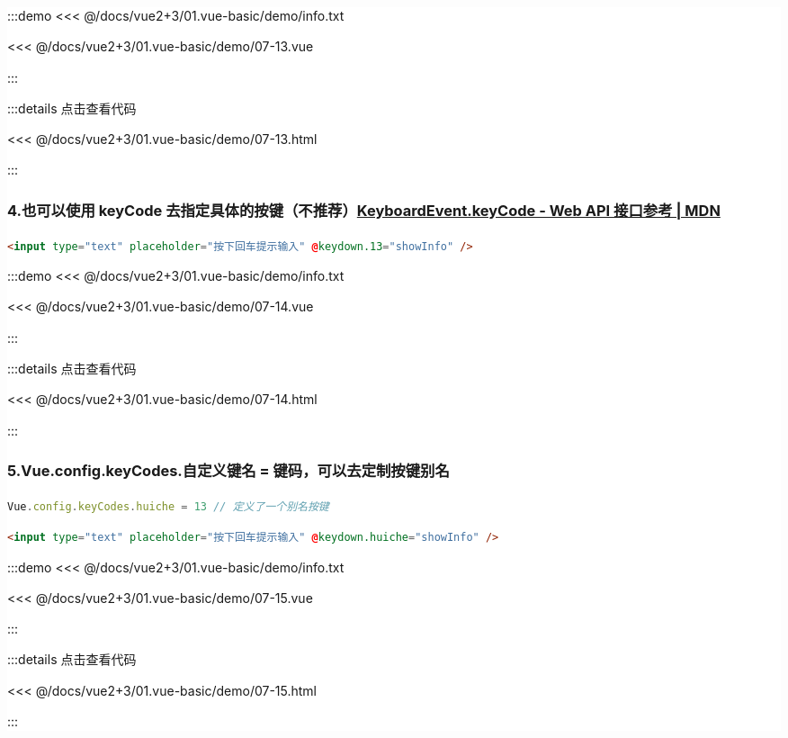 :::demo <<< @/docs/vue2+3/01.vue-basic/demo/info.txt

<<< @/docs/vue2+3/01.vue-basic/demo/07-13.vue

:::

:::details 点击查看代码

<<< @/docs/vue2+3/01.vue-basic/demo/07-13.html

:::

### 4.也可以使用 keyCode 去指定具体的按键（不推荐）[KeyboardEvent.keyCode - Web API 接口参考 | MDN](https://developer.mozilla.org/zh-CN/docs/Web/API/KeyboardEvent/keyCode)

```html
<input type="text" placeholder="按下回车提示输入" @keydown.13="showInfo" />
```

:::demo <<< @/docs/vue2+3/01.vue-basic/demo/info.txt

<<< @/docs/vue2+3/01.vue-basic/demo/07-14.vue

:::

:::details 点击查看代码

<<< @/docs/vue2+3/01.vue-basic/demo/07-14.html

:::

### 5.Vue.config.keyCodes.自定义键名 = 键码，可以去定制按键别名

```js
Vue.config.keyCodes.huiche = 13 // 定义了一个别名按键
```

```html
<input type="text" placeholder="按下回车提示输入" @keydown.huiche="showInfo" />
```

:::demo <<< @/docs/vue2+3/01.vue-basic/demo/info.txt

<<< @/docs/vue2+3/01.vue-basic/demo/07-15.vue

:::

:::details 点击查看代码

<<< @/docs/vue2+3/01.vue-basic/demo/07-15.html

:::
